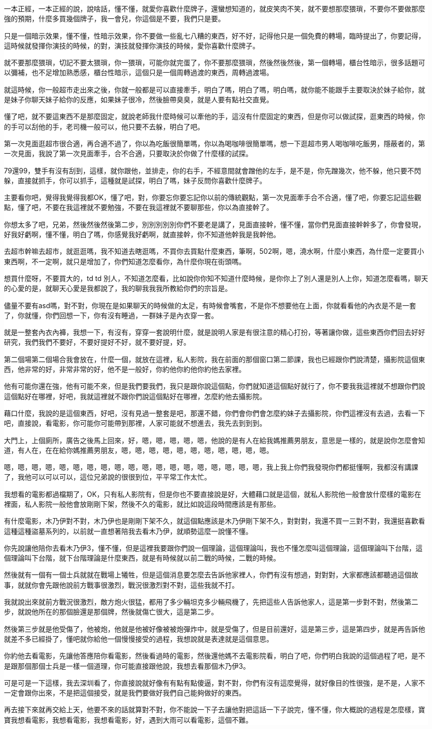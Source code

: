 一本正經，一本正經的說，說啥話，懂不懂，就愛你喜歡什麼牌子，還蠻想知道的，就皮笑肉不笑，就不要想那麼猥瑣，不要你不要做那麼強的預期，什麼多買幾個牌子，我一會兒，你這個是不要，我們只是要。

只是一個暗示效果，懂不懂，性暗示效果，你不要做一些亂七八糟的東西，好不好，記得他只是一個免費的轉場，臨時提出了，你要記得，這時候就發揮你演技的時候，的對，演技就發揮你演技的時候，愛你喜歡什麼牌子。

就不要那麼猥瑣，切記不要太猥瑣，你一猥瑣，可能你就完蛋了，你不要那麼猥瑣，然後然後然後，第一個轉場，櫃台性暗示，很多話題可以彌補，也不足增加熟悉感，櫃台性暗示，這個只是一個周轉過渡的東西，周轉過渡場。

就這時候，你一般超市走出來之後，你就一般都是可以直接牽手，明白了嗎，明白了嗎，明白嗎，就你能不能跟手主要取決於妹子給你，就是妹子你聊天妹子給你的反應，如果妹子很冷，然後臉帶臭臭，就是人要有點社交直覺。

懂了吧，就不要這東西不是那麼固定，就說老師我什麼時候可以牽他的手，這沒有什麼固定的東西，但是你可以做試探，逛東西的時候，你的手可以刮他的手，老司機一般可以，他只要不去躲，明白了吧。

第一次見面逛超市很合適，再合適不過了，你以為吃飯很簡單嗎，你以為喝咖啡很簡單嗎，想一下逛超市男人喝咖啡吃飯男，隱蔽者的，第一次見面，我說了第一次見面牽手，合不合適，只要取決於你做了什麼樣的試探。

79還99，雙手有沒有刮到，這樣，就你跟他，並排走，你的右手，不經意間就會蹭他的左手，是不是，你先蹭幾次，他不躲，他只要不閃躲，直接就抓手，你可以抓手，這種就是試探，明白了嗎，妹子反問你喜歡什麼牌子。

主要看你吧，覺得我覺得我都OK，懂了吧，對，你要忘你要忘記你以前的傳統觀點，第一次見面牽手合不合適，懂了吧，你要忘記這些觀點，懂了吧，不要在我這裡就不要勉強，不要在我這裡就不要聊那些，你以為直接幹了。

你想太多了吧，兄弟，然後然後然後第二步，別別別別別你們不要老是講了，見面直接幹，懂不懂，當你們見面直接幹幹多了，你會發現，好我好虧啊，懂不懂，明白了嗎，你感覺我好虧啊，就直接幹，你不知道他幹我是我幹他。

去超市幹嘛去超市，就逛逛嗎，我不知道去瞎逛嗎，不買你去買點什麼東西，筆啊，502啊，嗯，澆水啊，什麼小東西，為什麼一定要買小東西啊，不一定啊，就只是增加了，你們知道怎麼看你，為什麼你現在街頭嗎。

想買什麼呀，不要買大的，td td 別人，不知道怎麼看，比如說你你知不知道什麼時候，是你你上了別人還是別人上你，知道怎麼看嗎，聊天的心愛的是，就聊天心愛是我都說了，我的聊我我我所教給你們的宗旨是。

儘量不要有asd嗎，對不對，你現在是如果聊天的時候做的太足，有時候會嘴套，不是你不想要他在上面，你就看看他的內衣是不是一套了，你就懂，你們回想一下，你有沒有睡過，一群妹子是內衣穿一套。

就是一整套內衣內褲，我想一下，有沒有，穿穿一套說明什麼，就是說明人家是有很注意的精心打扮，等著讓你做，這些東西你們回去好好研究，我們我們不要好，不要好提好不好，就不要好提，好。

第二個場第二個場合我會放在，什麼一個，就放在這裡，私人影院，我在前面的那個窗口第二節課，我也已經跟你們說清楚，攝影院這個東西，他非常的好，非常非常的好，他不是一般好，你約他你約他你約他去家裡。

他有可能你還在強，他有可能不來，但是我們要我們，我只是跟你說這個點，你們就知道這個點好就行了，你不要我我這裡就不想跟你們說這個點好在哪裡，好吧，我就這裡就不跟你們說這個點好在哪裡，怎麼約他去攝影院。

藉口什麼，我說的是這個東西，好吧，沒有見過一整套是吧，那還不錯，你們會你們會怎麼約妹子去攝影院，你們這裡沒有去過，去看一下吧，直接說，看電影，你可能你可能帶到那裡，人家可能就不想進去，我先去到到到。

大門上，上個廁所，廣告之後馬上回來，好，嗯，嗯，嗯，嗯，嗯，他說的是有人在給我媽推薦男朋友，意思是一樣的，就是說你怎麼會知道，有人在，在在給你媽推薦男朋友，嗯，嗯，嗯，嗯，嗯，嗯，嗯，嗯，嗯，嗯，嗯。

嗯，嗯，嗯，嗯，嗯，嗯，嗯，嗯，嗯，嗯，嗯，嗯，嗯，嗯，嗯，嗯，嗯，嗯，嗯，我上我上你們我發現你們都挺懂啊，我都沒有講課了，我他可以可以可以，這位兄弟說的很很到位，平平常工作太忙。

我想看的電影都過檔期了，OK，只有私人影院有，但是你也不要直接說是好，大體藉口就是這個，就私人影院他一般會放什麼樣的電影在裡面，私人影院一般他會放剛剛下架，然後不久的電影，就比如說這段時間應該是有那些。

有什麼電影，木乃伊對不對，木乃伊也是剛剛下架不久，就這個點應該是木乃伊剛下架不久，對對對，我還不買一三對不對，我還挺喜歡看這種這種盜墓系列的，以前就一直想著陪我去看木乃伊，就順勢這麼一說懂不懂。

你先說讓他陪你去看木乃伊3，懂不懂，但是這裡我要跟你們說一個理論，這個理論叫，我也不懂怎麼叫這個理論，這個理論叫下台階，這個理論叫下台階，就下台階理論是什麼東西，就是有時候就以前二戰的時候，二戰的時候。

然後就有一個有一個士兵就就在戰場上犧牲，但是這個消息要怎麼去告訴他家裡人，你們有沒有想過，對對對，大家都應該都聽過這個故事，就就你會先跟他說前方戰事很激烈，戰況很激烈對不對，這些我就不打。

我就說出來就前方戰況很激烈，敵方炮火很猛，都用了多少輛坦克多少輛飛機了，先把這些人告訴他家人，這是第一步對不對，然後第二步，就說他所在的那個臉還是那個牌，然後就傷亡很大，這是第二步。

然後第三步就是他受傷了，他被炮，他就是他被好像被被炮彈炸中，就是受傷了，但是目前還好，這是第三步，這是第四步，就是再告訴他就差不多已經掛了，懂吧就你給他一個慢慢接受的過程，我想說就是表達就是這個意思。

你約他去看電影，先讓他答應陪你看電影，然後看過時的電影，然後還他媽不去電影院看，明白了吧，你們明白我說的這個過程了吧，是不是跟那個那個士兵是一樣一個道理，你可能直接跟他說，我想去看那個木乃伊3。

可是可是一下這樣，我去深圳看了，你直接說就好像有有點有點傻逼，對不對，你們有沒有這麼覺得，就好像目的性很強，是不是，人家不一定會跟你出來，不是把這個接受，就是我們要做好我們自己能夠做好的東西。

再去接下來就再交給上天，他要不來的話就算對不對，你不能說一下子去讓他對把這話一下子說完，懂不懂，你大概說的過程是怎麼樣，寶寶我想看電影，我想看電影，我想看電影，好，遇到大雨可以看電影，這個不難。
